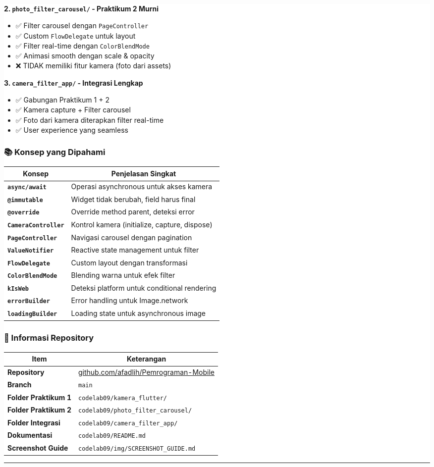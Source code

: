 **2. `photo_filter_carousel/` - Praktikum 2 Murni**
- ✅ Filter carousel dengan `PageController`
- ✅ Custom `FlowDelegate` untuk layout
- ✅ Filter real-time dengan `ColorBlendMode`
- ✅ Animasi smooth dengan scale & opacity
- ❌ TIDAK memiliki fitur kamera (foto dari assets)

**3. `camera_filter_app/` - Integrasi Lengkap**
- ✅ Gabungan Praktikum 1 + 2
- ✅ Kamera capture + Filter carousel
- ✅ Foto dari kamera diterapkan filter real-time
- ✅ User experience yang seamless

### 📚 Konsep yang Dipahami

| Konsep | Penjelasan Singkat |
|--------|-------------------|
| **`async/await`** | Operasi asynchronous untuk akses kamera |
| **`@immutable`** | Widget tidak berubah, field harus final |
| **`@override`** | Override method parent, deteksi error |
| **`CameraController`** | Kontrol kamera (initialize, capture, dispose) |
| **`PageController`** | Navigasi carousel dengan pagination |
| **`ValueNotifier`** | Reactive state management untuk filter |
| **`FlowDelegate`** | Custom layout dengan transformasi |
| **`ColorBlendMode`** | Blending warna untuk efek filter |
| **`kIsWeb`** | Deteksi platform untuk conditional rendering |
| **`errorBuilder`** | Error handling untuk Image.network |
| **`loadingBuilder`** | Loading state untuk asynchronous image |

### 🔗 Informasi Repository

| Item | Keterangan |
|------|------------|
| **Repository** | [github.com/afadlih/Pemrograman-Mobile](https://github.com/afadlih/Pemrograman-Mobile) |
| **Branch** | `main` |
| **Folder Praktikum 1** | `codelab09/kamera_flutter/` |
| **Folder Praktikum 2** | `codelab09/photo_filter_carousel/` |
| **Folder Integrasi** | `codelab09/camera_filter_app/` |
| **Dokumentasi** | `codelab09/README.md` |
| **Screenshot Guide** | `codelab09/img/SCREENSHOT_GUIDE.md` |

---